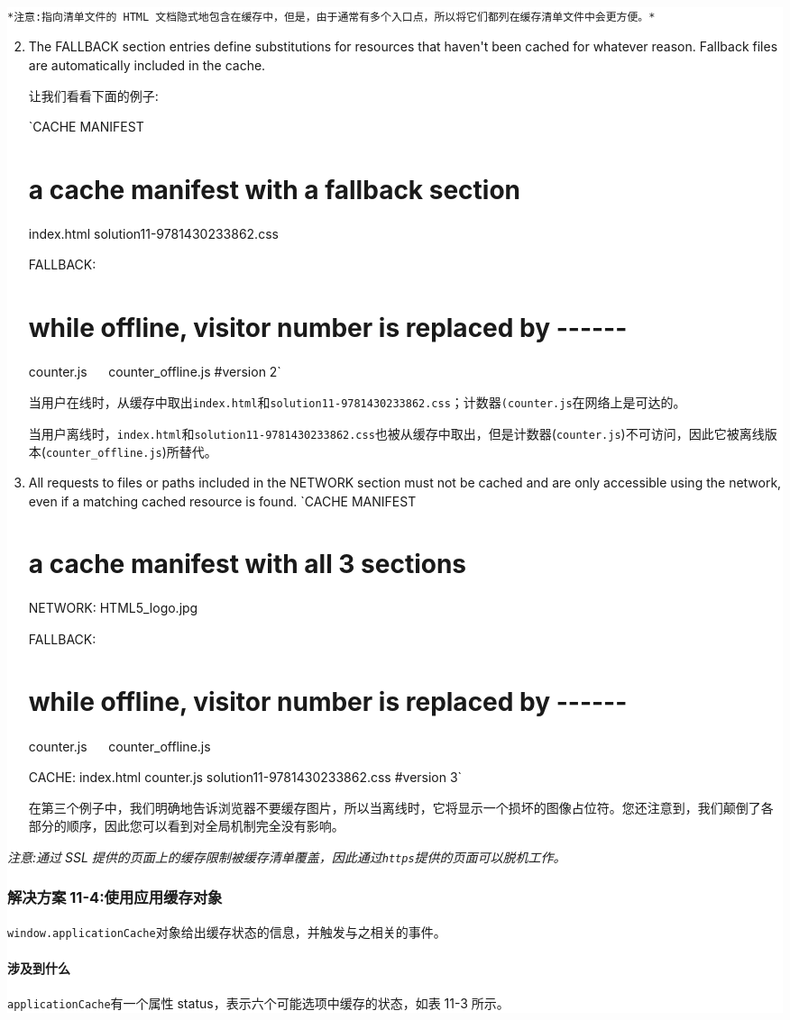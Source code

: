     *注意:指向清单文件的 HTML 文档隐式地包含在缓存中，但是，由于通常有多个入口点，所以将它们都列在缓存清单文件中会更方便。*

2.  The FALLBACK section entries define substitutions for resources that haven't been cached for whatever reason. Fallback files are automatically included in the cache.

    让我们看看下面的例子:

    `CACHE MANIFEST

    # a cache manifest with a fallback section
    index.html
    solution11-9781430233862.css

    FALLBACK:
    # while offline, visitor number is replaced by ------
    counter.js      counter_offline.js
    #version 2`

    当用户在线时，从缓存中取出`index.html`和`solution11-9781430233862.css`；计数器`(counter.js`在网络上是可达的。

    当用户离线时，`index.html`和`solution11-9781430233862.css`也被从缓存中取出，但是计数器(`counter.js`)不可访问，因此它被离线版本(`counter_offline.js`)所替代。

3.  All requests to files or paths included in the NETWORK section must not be cached and are only accessible using the network, even if a matching cached resource is found. `CACHE MANIFEST

    # a cache manifest with all 3 sections

    NETWORK:
    HTML5_logo.jpg

    FALLBACK:
    # while offline, visitor number is replaced by ------
    counter.js      counter_offline.js

    CACHE:
    index.html
    counter.js
    solution11-9781430233862.css
    #version 3`

    在第三个例子中，我们明确地告诉浏览器不要缓存图片，所以当离线时，它将显示一个损坏的图像占位符。您还注意到，我们颠倒了各部分的顺序，因此您可以看到对全局机制完全没有影响。

*注意:通过 SSL 提供的页面上的缓存限制被缓存清单覆盖，因此通过`https`提供的页面可以脱机工作。*

### 解决方案 11-4:使用应用缓存对象

`window.applicationCache`对象给出缓存状态的信息，并触发与之相关的事件。

#### 涉及到什么

`applicationCache`有一个属性 status，表示六个可能选项中缓存的状态，如表 11-3 所示。
